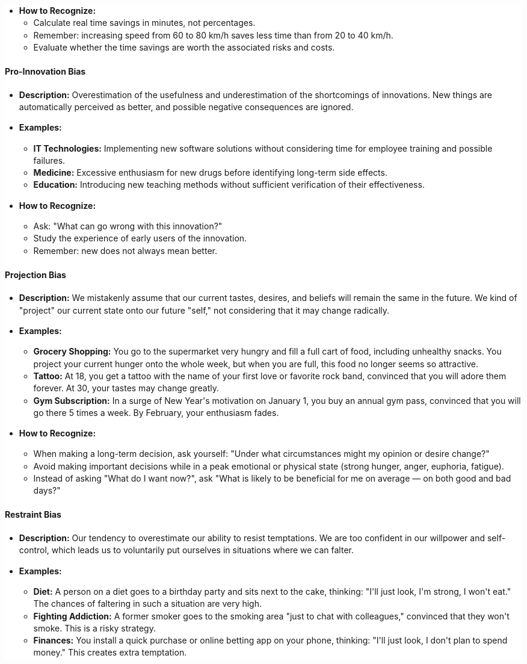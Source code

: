 - **How to Recognize:**
  - Calculate real time savings in minutes, not percentages.
  - Remember: increasing speed from 60 to 80 km/h saves less time than from 20 to 40 km/h.
  - Evaluate whether the time savings are worth the associated risks and costs.

#### **Pro-Innovation Bias**

- **Description:** Overestimation of the usefulness and underestimation of the shortcomings of innovations. New things are automatically perceived as better, and possible negative consequences are ignored.

- **Examples:**
  - **IT Technologies:** Implementing new software solutions without considering time for employee training and possible failures.
  - **Medicine:** Excessive enthusiasm for new drugs before identifying long-term side effects.
  - **Education:** Introducing new teaching methods without sufficient verification of their effectiveness.

- **How to Recognize:**
  - Ask: "What can go wrong with this innovation?"
  - Study the experience of early users of the innovation.
  - Remember: new does not always mean better.

#### **Projection Bias**

- **Description:** We mistakenly assume that our current tastes, desires, and beliefs will remain the same in the future. We kind of "project" our current state onto our future "self," not considering that it may change radically.

- **Examples:**
  - **Grocery Shopping:** You go to the supermarket very hungry and fill a full cart of food, including unhealthy snacks. You project your current hunger onto the whole week, but when you are full, this food no longer seems so attractive.
  - **Tattoo:** At 18, you get a tattoo with the name of your first love or favorite rock band, convinced that you will adore them forever. At 30, your tastes may change greatly.
  - **Gym Subscription:** In a surge of New Year's motivation on January 1, you buy an annual gym pass, convinced that you will go there 5 times a week. By February, your enthusiasm fades.

- **How to Recognize:**
  - When making a long-term decision, ask yourself: "Under what circumstances might my opinion or desire change?"
  - Avoid making important decisions while in a peak emotional or physical state (strong hunger, anger, euphoria, fatigue).
  - Instead of asking "What do I want now?", ask "What is likely to be beneficial for me on average — on both good and bad days?"

#### **Restraint Bias**

- **Description:** Our tendency to overestimate our ability to resist temptations. We are too confident in our willpower and self-control, which leads us to voluntarily put ourselves in situations where we can falter.

- **Examples:**
  - **Diet:** A person on a diet goes to a birthday party and sits next to the cake, thinking: "I'll just look, I'm strong, I won't eat." The chances of faltering in such a situation are very high.
  - **Fighting Addiction:** A former smoker goes to the smoking area "just to chat with colleagues," convinced that they won't smoke. This is a risky strategy.
  - **Finances:** You install a quick purchase or online betting app on your phone, thinking: "I'll just look, I don't plan to spend money." This creates extra temptation.
